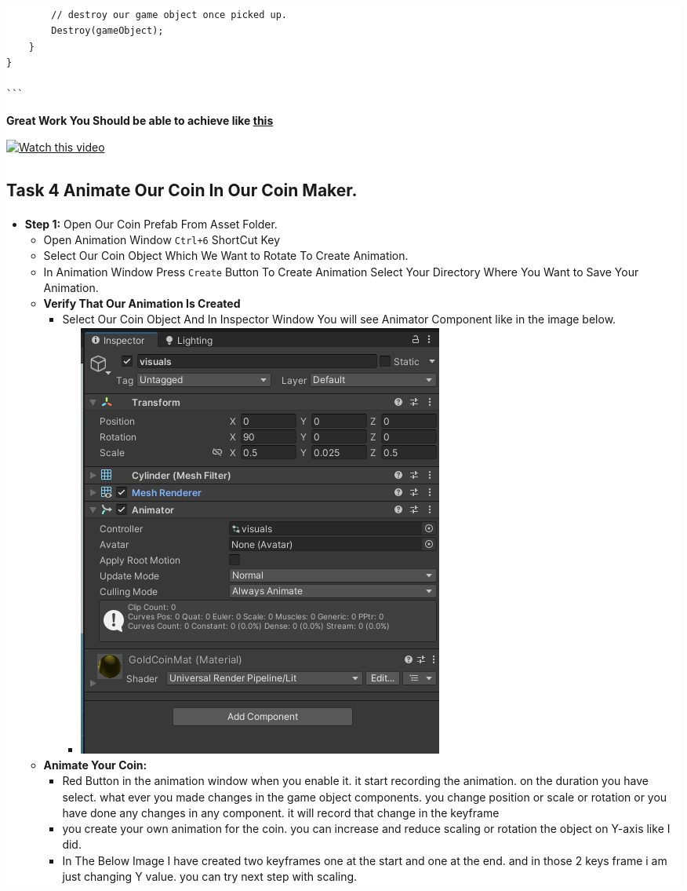             // destroy our game object once picked up.
            Destroy(gameObject);
        }
    }

    ```

**Great Work You Should be able to achieve like [this](https://www.youtube.com/embed/cQ8x56Ap0jY)**

[![Watch this video](https://img.youtube.com/vi/cQ8x56Ap0jY/0.jpg)](https://www.youtube.com/watch?v=cQ8x56Ap0jY)

## Task 4 Animate Our Coin In Our Coin Maker.
- **Step 1:** Open Our Coin Prefab From Asset Folder.
  - Open Animation Window `Ctrl+6` ShortCut Key
  - Select Our Coin Object Which We Want to Rotate To Create Animation.
  - In Animation Window Press `Create` Button To Create Animation Select Your Directory Where You Want to Save Your Animation.
  - **Verify That Our Animation Is Created**
    - Select Our Coin Object And In Inspector Window You will see Animator Component like in the image below.
      - ![alt text](image-49.png)
  - **Animate Your Coin:**
    - Red Button in the animation window when you enable it. it start recording the animation. on the duration you have select. what ever you made changes in the game object components. you change position or scale or rotation or you have done any changes in any component. it will record that change in the keyframe 
    - you create your own animation for the coin. you can increase and reduce scaling or rotation the object on Y-axis like I did.
    - In The Below Image I have created two keyframes one at the start and one at the end. and in those 2 keys frame i am just changing Y value. you can try next step with scaling.